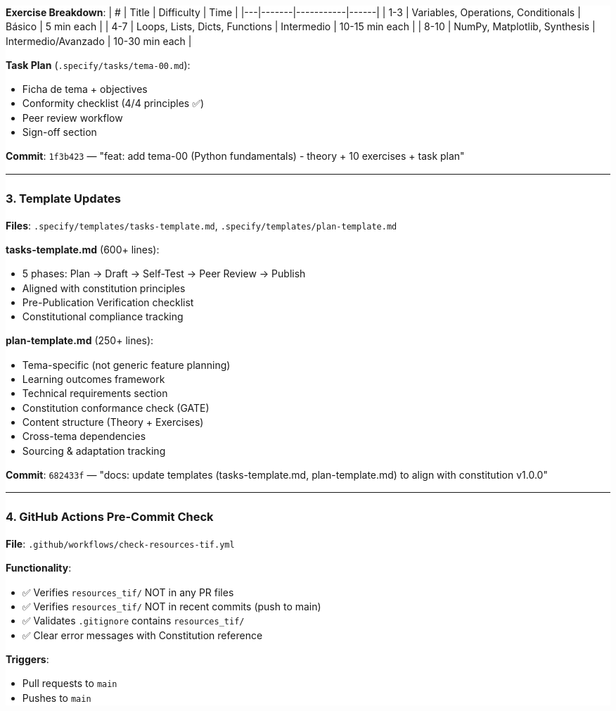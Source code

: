 **Exercise Breakdown**:
| # | Title | Difficulty | Time |
|---|-------|-----------|------|
| 1-3 | Variables, Operations, Conditionals | Básico | 5 min each |
| 4-7 | Loops, Lists, Dicts, Functions | Intermedio | 10-15 min each |
| 8-10 | NumPy, Matplotlib, Synthesis | Intermedio/Avanzado | 10-30 min each |

**Task Plan** (`.specify/tasks/tema-00.md`):
- Ficha de tema + objectives
- Conformity checklist (4/4 principles ✅)
- Peer review workflow
- Sign-off section

**Commit**: `1f3b423` — "feat: add tema-00 (Python fundamentals) - theory + 10 exercises + task plan"

---

### 3. Template Updates
**Files**: `.specify/templates/tasks-template.md`, `.specify/templates/plan-template.md`

**tasks-template.md** (600+ lines):
- 5 phases: Plan → Draft → Self-Test → Peer Review → Publish
- Aligned with constitution principles
- Pre-Publication Verification checklist
- Constitutional compliance tracking

**plan-template.md** (250+ lines):
- Tema-specific (not generic feature planning)
- Learning outcomes framework
- Technical requirements section
- Constitution conformance check (GATE)
- Content structure (Theory + Exercises)
- Cross-tema dependencies
- Sourcing & adaptation tracking

**Commit**: `682433f` — "docs: update templates (tasks-template.md, plan-template.md) to align with constitution v1.0.0"

---

### 4. GitHub Actions Pre-Commit Check
**File**: `.github/workflows/check-resources-tif.yml`

**Functionality**:
- ✅ Verifies `resources_tif/` NOT in any PR files
- ✅ Verifies `resources_tif/` NOT in recent commits (push to main)
- ✅ Validates `.gitignore` contains `resources_tif/`
- ✅ Clear error messages with Constitution reference

**Triggers**:
- Pull requests to `main`
- Pushes to `main`
